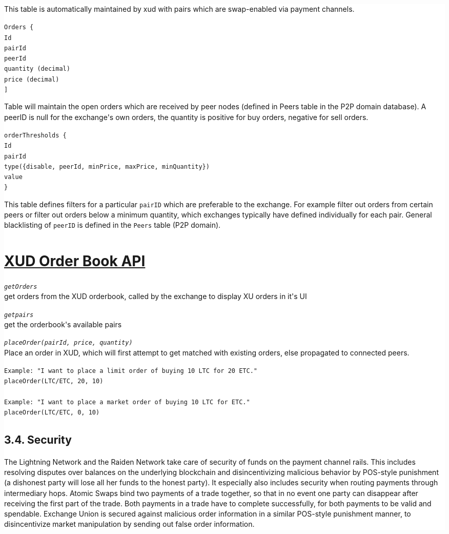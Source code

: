 This table is automatically maintained by xud with pairs which are swap-enabled via payment channels.

```
Orders {
Id
pairId
peerId
quantity (decimal)
price (decimal)
]
```

Table will maintain the open orders which are received by peer nodes (defined in Peers table in the P2P domain database). A peerID is null for the exchange's own orders, the quantity is positive for buy orders, negative for sell orders.

```
orderThresholds {
Id
pairId
type({disable, peerId, minPrice, maxPrice, minQuantity})
value
}
```

This table defines filters for a particular `pairID` which are preferable to the exchange. For example filter out orders from certain peers or filter out orders below a minimum quantity, which exchanges typically have defined individually for each pair. General blacklisting of `peerID` is defined in the `Peers` table (P2P domain).

[XUD Order Book API](https://github.com/ExchangeUnion/xud/blob/master/lib/rpc/RpcMethods.js)
=============================================================
*`getOrders`*   
get orders from the XUD orderbook, called by the exchange to display XU orders in it's UI

*`getpairs`*    
get the orderbook's available pairs

*`placeOrder(pairId, price, quantity)`*   
Place an order in XUD, which will first attempt to get matched with existing orders, else propagated to connected peers.
```
Example: "I want to place a limit order of buying 10 LTC for 20 ETC."
placeOrder(LTC/ETC, 20, 10)

Example: "I want to place a market order of buying 10 LTC for ETC."
placeOrder(LTC/ETC, 0, 10)
```


3.4. Security
-------------
The Lightning Network and the Raiden Network take care of security of funds on the payment channel rails. This includes resolving disputes over balances on the underlying blockchain and disincentivizing malicious behavior by POS-style punishment (a dishonest party will lose all her funds to the honest party). It especially also includes security when routing payments through intermediary hops. Atomic Swaps bind two payments of a trade together, so that in no event one party can disappear after receiving the first part of the trade. Both payments in a trade have to complete successfully, for both payments to be valid and spendable. Exchange Union is secured against malicious order information in a similar POS-style punishment manner, to disincentivize market manipulation by sending out false order information.
